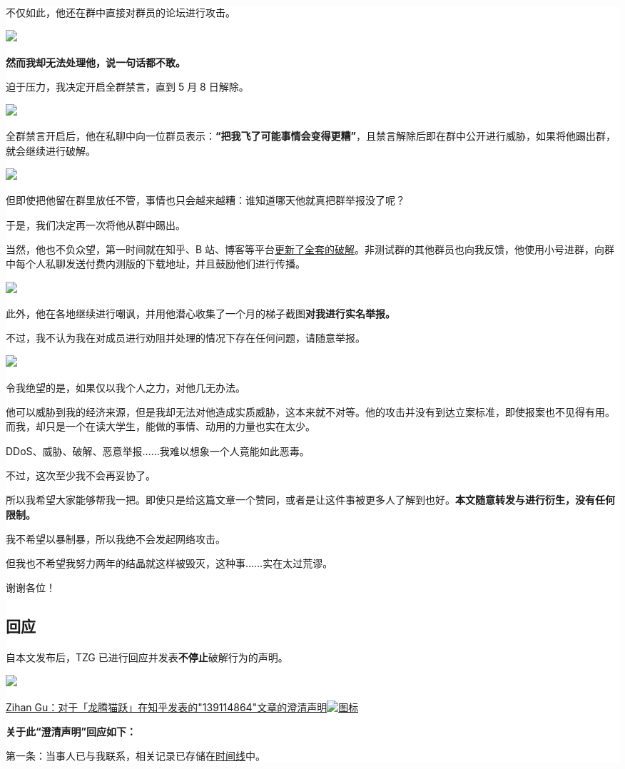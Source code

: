 不仅如此，他还在群中直接对群员的论坛进行攻击。

![](https://images.weserv.nl/?url=https%3A//pic1.zhimg.com/v2-009e4c67d01fea1a6536f589e0d4af4c_b.jpg)

**然而我却无法处理他，说一句话都不敢。**

迫于压力，我决定开启全群禁言，直到 5 月 8 日解除。

![](https://images.weserv.nl/?url=https%3A//pic2.zhimg.com/v2-de627813cee94310959c8d26f7f79cbd_b.jpg)

全群禁言开启后，他在私聊中向一位群员表示：**“把我飞了可能事情会变得更糟”**，且禁言解除后即在群中公开进行威胁，如果将他踢出群，就会继续进行破解。

![](https://images.weserv.nl/?url=https%3A//pic2.zhimg.com/v2-7722d43cbbe9161a313e97ee77a14e8d_b.jpg)

但即使把他留在群里放任不管，事情也只会越来越糟：谁知道哪天他就真把群举报没了呢？

于是，我们决定再一次将他从群中踢出。

当然，他也不负众望，第一时间就在知乎、B 站、博客等平台[更新了全套的破解](https://link.zhihu.com/?target=https%3A//shimo.im/docs/xWR3wT3cqxcYt8PQ%23anchor-IhW5)。非测试群的其他群员也向我反馈，他使用小号进群，向群中每个人私聊发送付费内测版的下载地址，并且鼓励他们进行传播。

![](https://images.weserv.nl/?url=https%3A//pic4.zhimg.com/v2-4c3d08378137c6be9e5826693206f6d3_b.jpg)

此外，他在各地继续进行嘲讽，并用他潜心收集了一个月的梯子截图**对我进行实名举报。**

不过，我不认为我在对成员进行劝阻并处理的情况下存在任何问题，请随意举报。

![](https://images.weserv.nl/?url=https%3A//pic1.zhimg.com/v2-b27a9f9cf026243bdb676e78c3c52f3c_b.jpg)

令我绝望的是，如果仅以我个人之力，对他几无办法。

他可以威胁到我的经济来源，但是我却无法对他造成实质威胁，这本来就不对等。他的攻击并没有到达立案标准，即使报案也不见得有用。而我，却只是一个在读大学生，能做的事情、动用的力量也实在太少。

DDoS、威胁、破解、恶意举报……我难以想象一个人竟能如此恶毒。

不过，这次至少我不会再妥协了。

所以我希望大家能够帮我一把。即使只是给这篇文章一个赞同，或者是让这件事被更多人了解到也好。**本文随意转发与进行衍生，没有任何限制。**

我不希望以暴制暴，所以我绝不会发起网络攻击。

但我也不希望我努力两年的结晶就这样被毁灭，这种事……实在太过荒谬。

谢谢各位！

回应
--

自本文发布后，TZG 已进行回应并发表**不停止**破解行为的声明。

![](https://images.weserv.nl/?url=https%3A//pic4.zhimg.com/v2-8849ab9d8f48665078182b7c402f0937_b.jpg)

[Zihan Gu：对于「龙腾猫跃」在知乎发表的"139114864"文章的澄清声明![图标](https://images.weserv.nl/?url=https%3A//zhstatic.zhihu.com/assets/zhihu/editor/zhihu-card-default.svg)](https://zhuanlan.zhihu.com/p/139305914)

**关于此“澄清声明”回应如下：**

第一条：当事人已与我联系，相关记录已存储在[时间线](https://link.zhihu.com/?target=https%3A//shimo.im/docs/xWR3wT3cqxcYt8PQ%23anchor-yiCs)中。
